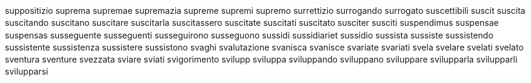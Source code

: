 suppositizio
suprema
supremae
supremazia
supreme
supremi
supremo
surrettizio
surrogando
surrogato
suscettibili
suscit
suscita
suscitando
suscitano
suscitare
suscitarla
suscitassero
suscitate
suscitati
suscitato
susciter
susciti
suspendimus
suspensae
suspensas
susseguente
susseguenti
susseguirono
susseguono
sussidi
sussidiariet
sussidio
sussista
sussiste
sussistendo
sussistente
sussistenza
sussistere
sussistono
svaghi
svalutazione
svanisca
svanisce
svariate
svariati
svela
svelare
svelati
svelato
sventura
sventure
svezzata
sviare
sviati
svigorimento
svilupp
sviluppa
sviluppando
sviluppano
sviluppare
svilupparla
svilupparli
svilupparsi
